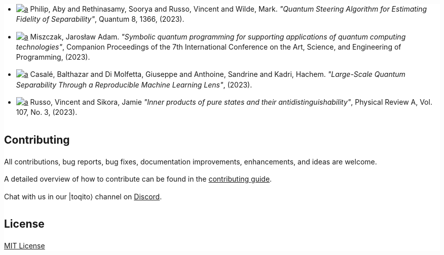 - [![a](https://img.shields.io/static/v1?label=arXiv&message=2303.07911&color=inactive&style=flat-square)](https://arxiv.org/abs/2303.07911) Philip, Aby and Rethinasamy, Soorya and Russo, Vincent and Wilde, Mark. 
*"Quantum Steering Algorithm for Estimating Fidelity of Separability"*, Quantum 8, 1366, (2023).

- [![a](https://img.shields.io/static/v1?label=arXiv&message=2302.09401&color=inactive&style=flat-square)](https://arxiv.org/abs/2302.09401) Miszczak, Jarosław Adam. 
*"Symbolic quantum programming for supporting applications of quantum computing technologies"*, Companion Proceedings of the 7th International Conference on the Art, Science, and Engineering of Programming, (2023).

- [![a](https://img.shields.io/static/v1?label=arXiv&message=2306.09444&color=inactive&style=flat-square)](https://arxiv.org/abs/2306.09444) Casalé, Balthazar and Di Molfetta, Giuseppe and Anthoine, Sandrine and Kadri, Hachem. 
*"Large-Scale Quantum Separability Through a Reproducible Machine Learning Lens"*, (2023).

- [![a](https://img.shields.io/static/v1?label=arXiv&message=2206.08313&color=inactive&style=flat-square)](https://arxiv.org/abs/2206.08313) Russo, Vincent and Sikora, Jamie *"Inner products of pure states and their antidistinguishability"*, Physical Review A, Vol. 107, No. 3, (2023).

## Contributing

All contributions, bug reports, bug fixes, documentation improvements, enhancements, and ideas are welcome.

A detailed overview of how to contribute can be found in the
[contributing guide](https://toqito.readthedocs.io/en/latest/contributing.html#contrib-guide-reference-label).

Chat with us in our |toqito⟩ channel on [Discord](http://discord.unitary.fund/). 

## License

[MIT License](http://opensource.org/licenses/mit-license.php>)
